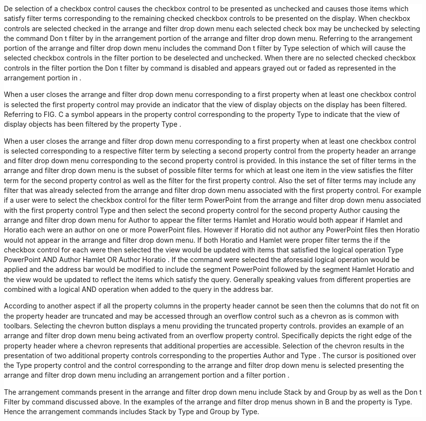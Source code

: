 De selection of a checkbox control causes the checkbox control to be presented as unchecked and causes those items which satisfy filter terms corresponding to the remaining checked checkbox controls to be presented on the display. When checkbox controls are selected checked in the arrange and filter drop down menu each selected check box may be unchecked by selecting the command Don t filter by in the arrangement portion of the arrange and filter drop down menu. Referring to the arrangement portion of the arrange and filter drop down menu includes the command Don t filter by Type selection of which will cause the selected checkbox controls in the filter portion to be deselected and unchecked. When there are no selected checked checkbox controls in the filter portion the Don t filter by command is disabled and appears grayed out or faded as represented in the arrangement portion in .

When a user closes the arrange and filter drop down menu corresponding to a first property when at least one checkbox control is selected the first property control may provide an indicator that the view of display objects on the display has been filtered. Referring to FIG. C a symbol appears in the property control corresponding to the property Type to indicate that the view of display objects has been filtered by the property Type .

When a user closes the arrange and filter drop down menu corresponding to a first property when at least one checkbox control is selected corresponding to a respective filter term by selecting a second property control from the property header an arrange and filter drop down menu corresponding to the second property control is provided. In this instance the set of filter terms in the arrange and filter drop down menu is the subset of possible filter terms for which at least one item in the view satisfies the filter term for the second property control as well as the filter for the first property control. Also the set of filter terms may include any filter that was already selected from the arrange and filter drop down menu associated with the first property control. For example if a user were to select the checkbox control for the filter term PowerPoint from the arrange and filter drop down menu associated with the first property control Type and then select the second property control for the second property Author causing the arrange and filter drop down menu for Author to appear the filter terms Hamlet and Horatio would both appear if Hamlet and Horatio each were an author on one or more PowerPoint files. However if Horatio did not author any PowerPoint files then Horatio would not appear in the arrange and filter drop down menu. If both Horatio and Hamlet were proper filter terms the if the checkbox control for each were then selected the view would be updated with items that satisfied the logical operation Type PowerPoint AND Author Hamlet OR Author Horatio . If the command were selected the aforesaid logical operation would be applied and the address bar would be modified to include the segment PowerPoint followed by the segment Hamlet Horatio and the view would be updated to reflect the items which satisfy the query. Generally speaking values from different properties are combined with a logical AND operation when added to the query in the address bar.

According to another aspect if all the property columns in the property header cannot be seen then the columns that do not fit on the property header are truncated and may be accessed through an overflow control such as a chevron as is common with toolbars. Selecting the chevron button displays a menu providing the truncated property controls. provides an example of an arrange and filter drop down menu being activated from an overflow property control. Specifically depicts the right edge of the property header where a chevron represents that additional properties are accessible. Selection of the chevron results in the presentation of two additional property controls corresponding to the properties Author and Type . The cursor is positioned over the Type property control and the control corresponding to the arrange and filter drop down menu is selected presenting the arrange and filter drop down menu including an arrangement portion and a filter portion .

The arrangement commands present in the arrange and filter drop down menu include Stack by and Group by as well as the Don t Filter by command discussed above. In the examples of the arrange and filter drop menus shown in B and the property is Type. Hence the arrangement commands includes Stack by Type and Group by Type. 
